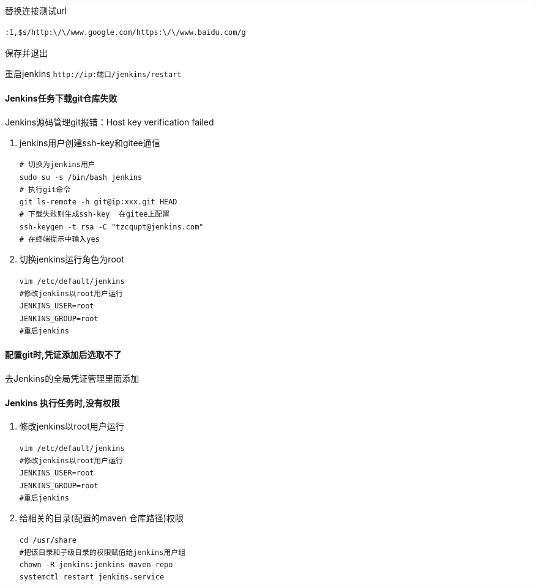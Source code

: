 替换连接测试url

~~~
:1,$s/http:\/\/www.google.com/https:\/\/www.baidu.com/g
~~~

保存并退出

重启jenkins `http://ip:端口/jenkins/restart`

#### Jenkins任务下载git仓库失败

Jenkins源码管理git报错：Host key verification failed

1. jenkins用户创建ssh-key和gitee通信

   ~~~
   # 切换为jenkins用户
   sudo su -s /bin/bash jenkins
   # 执行git命令
   git ls-remote -h git@ip:xxx.git HEAD
   # 下载失败则生成ssh-key  在gitee上配置
   ssh-keygen -t rsa -C "tzcqupt@jenkins.com"
   # 在终端提示中输入yes
   ~~~

2. 切换jenkins运行角色为root

   ~~~
   vim /etc/default/jenkins
   #修改jenkins以root用户运行
   JENKINS_USER=root
   JENKINS_GROUP=root
   #重启jenkins
   ~~~

   

#### 配置git时,凭证添加后选取不了

去Jenkins的全局凭证管理里面添加

#### Jenkins 执行任务时,没有权限

1. 修改jenkins以root用户运行

   ~~~
   vim /etc/default/jenkins
   #修改jenkins以root用户运行
   JENKINS_USER=root
   JENKINS_GROUP=root
   #重启jenkins
   ~~~

2. 给相关的目录(配置的maven 仓库路径)权限

   ~~~
   cd /usr/share
   #把该目录和子级目录的权限赋值给jenkins用户组
   chown -R jenkins:jenkins maven-repo
   systemctl restart jenkins.service
   ~~~
